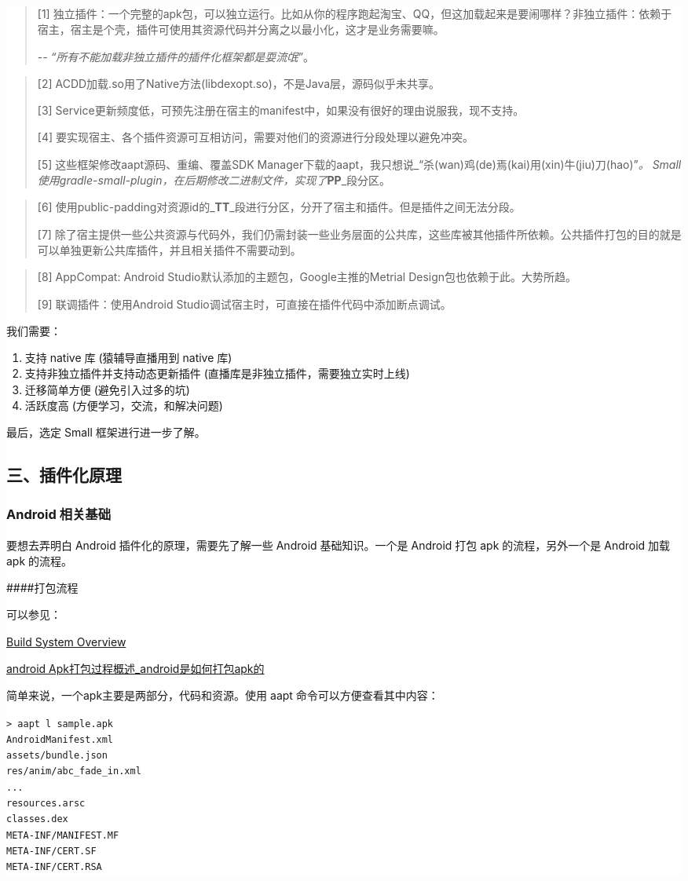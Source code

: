 > [1] 独立插件：一个完整的apk包，可以独立运行。比如从你的程序跑起淘宝、QQ，但这加载起来是要闹哪样？非独立插件：依赖于宿主，宿主是个壳，插件可使用其资源代码并分离之以最小化，这才是业务需要嘛。
>
> -- _“所有不能加载非独立插件的插件化框架都是耍流氓”_。


> [2] ACDD加载.so用了Native方法(libdexopt.so)，不是Java层，源码似乎未共享。
>
> [3] Service更新频度低，可预先注册在宿主的manifest中，如果没有很好的理由说服我，现不支持。
>
> [4] 要实现宿主、各个插件资源可互相访问，需要对他们的资源进行分段处理以避免冲突。
>
> [5] 这些框架修改aapt源码、重编、覆盖SDK Manager下载的aapt，我只想说_“杀(wan)鸡(de)焉(kai)用(xin)牛(jiu)刀(hao)”_。 Small使用gradle-small-plugin，在后期修改二进制文件，实现了_**PP**_段分区。


> [6] 使用public-padding对资源id的_**TT**_段进行分区，分开了宿主和插件。但是插件之间无法分段。
>
> [7] 除了宿主提供一些公共资源与代码外，我们仍需封装一些业务层面的公共库，这些库被其他插件所依赖。公共插件打包的目的就是可以单独更新公共库插件，并且相关插件不需要动到。


> [8] AppCompat: Android Studio默认添加的主题包，Google主推的Metrial Design包也依赖于此。大势所趋。
>
> [9] 联调插件：使用Android Studio调试宿主时，可直接在插件代码中添加断点调试。


我们需要：

1. 支持 native 库 (猿辅导直播用到 native 库)
2. 支持非独立插件并支持动态更新插件 (直播库是非独立插件，需要独立实时上线)
3. 迁移简单方便 (避免引入过多的坑)
4. 活跃度高 (方便学习，交流，和解决问题)

最后，选定 Small 框架进行进一步了解。



## 三、插件化原理

### Android 相关基础

要想去弄明白 Android 插件化的原理，需要先了解一些 Android 基础知识。一个是 Android 打包 apk 的流程，另外一个是 Android 加载 apk 的流程。

####打包流程

可以参见：

[Build System Overview](http://developer.android.com/sdk/installing/studio-build.html)

[android Apk打包过程概述_android是如何打包apk的](http://blog.csdn.net/jason0539/article/details/44917745)

简单来说，一个apk主要是两部分，代码和资源。使用 aapt 命令可以方便查看其中内容：

```
> aapt l sample.apk
AndroidManifest.xml
assets/bundle.json
res/anim/abc_fade_in.xml
...
resources.arsc
classes.dex
META-INF/MANIFEST.MF
META-INF/CERT.SF
META-INF/CERT.RSA
```
